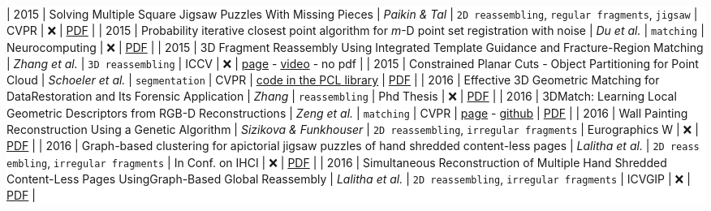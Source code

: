 | 2015 | Solving Multiple Square Jigsaw Puzzles With Missing Pieces                                                                                     |     *Paikin & Tal*        | `2D reassembling`, `regular fragments`, `jigsaw`    |          CVPR           |                                                         :x:                                                         |                                                                                              [PDF](https://www.cv-foundation.org/openaccess/content_cvpr_2015/papers/Paikin_Solving_Multiple_Square_2015_CVPR_paper.pdf)                                                                                               |
| 2015 | Probability iterative closest point algorithm for _m_-D point set registration with noise                                                      |        *Du et al.*        |                 `matching`                  |          Neurocomputing           |                                                         :x:                                                         |                                                                                              [PDF](https://daneshyari.com/article/preview/409393.pdf)                                                                                               |
| 2015 | 3D Fragment Reassembly Using Integrated Template Guidance and Fracture-Region Matching                                                         |      *Zhang et al.*       |              `3D reassembling`              |               ICCV                |                                                         :x:                                                         |                  [page](https://www.semanticscholar.org/paper/3D-Fragment-Reassembly-Using-Integrated-Template-Zhang-Yu/1a506a7624621c6ad2f6cd75a02f79256eda2e4c) - [video](https://www.cct.lsu.edu/~kzhang/3DReassembly) - no pdf                  |
| 2015 | Constrained Planar Cuts - Object Partitioning for Point Cloud                                                                                  |     *Schoeler et al.*     |               `segmentation`                |               CVPR                |        [code in the PCL library](https://pointclouds.org/documentation/classpcl_1_1_c_p_c_segmentation.html)        |                                                            [PDF](https://www.cv-foundation.org/openaccess/content_cvpr_2015/papers/Schoeler_Constrained_Planar_Cuts_2015_CVPR_paper.pdf)                                                            |
| 2016 | Effective 3D Geometric Matching for DataRestoration and Its Forensic Application                                                               |          *Zhang*          |               `reassembling`                |            Phd Thesis             |                                                         :x:                                                         |                                                                                                [PDF](https://core.ac.uk/download/pdf/217401414.pdf)                                                                                                 |
| 2016 | 3DMatch: Learning Local Geometric Descriptors from RGB-D Reconstructions                                                                       |       *Zeng et al.*       |                 `matching`                  |               CVPR                |          [page](https://3dmatch.cs.princeton.edu/) - [github](https://github.com/andyzeng/3dmatch-toolbox)          |                                                                                                     [PDF](https://arxiv.org/pdf/1603.08182.pdf)                                                                                                     |
| 2016 | Wall Painting Reconstruction Using a Genetic Algorithm                                                                                         |  *Sizikova & Funkhouser*  |  `2D reassembling`, `irregular fragments`   |          Eurographics W           |                                                         :x:                                                         |                                                                                                  [PDF](https://dl.acm.org/doi/pdf/10.1145/3084547)                                                                                                  |
| 2016 | Graph-based clustering for apictorial jigsaw puzzles of hand shredded content-less pages                                                       |     *Lalitha et al.*      |  `2D reassembling`, `irregular fragments`   |         In Conf. on IHCI          |                                                         :x:                                                         |                                                                                    [PDF](https://link.springer.com/content/pdf/10.1007/978-3-319-52503-7_11.pdf)                                                                                    |
| 2016 | Simultaneous Reconstruction of Multiple Hand Shredded Content-Less Pages UsingGraph-Based Global Reassembly                                    |     *Lalitha et al.*      |  `2D reassembling`, `irregular fragments`   |              ICVGIP               |                                                         :x:                                                         |                                                           [PDF](https://link.springer.com/content/pdf/10.1007/978-3-319-68124-5_7.pdf)                                                            |